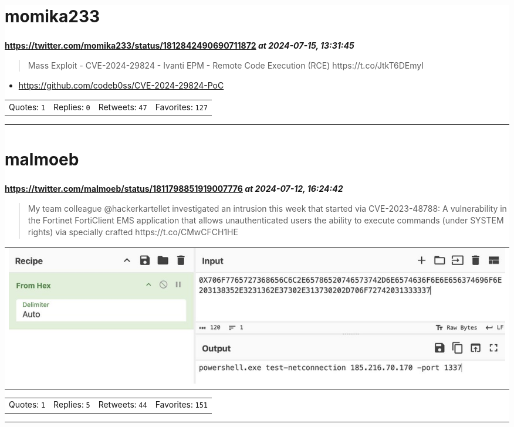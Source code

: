 
# momika233
**https://twitter.com/momika233/status/1812842490690711872 _at 2024-07-15, 13:31:45_**
<blockquote>
Mass Exploit - CVE-2024-29824 - Ivanti EPM - Remote Code Execution (RCE)
https://t.co/JtkT6DEmyI
</blockquote>

* https://github.com/codeb0ss/CVE-2024-29824-PoC

<table><tr>
<td>Quotes: <code>1</code></td>
<td>Replies: <code>0</code></td>
<td>Retweets: <code>47</code></td>
<td>Favorites: <code>127</code></td>
</tr></table>

---

# malmoeb
**https://twitter.com/malmoeb/status/1811798851919007776 _at 2024-07-12, 16:24:42_**
<blockquote>
My team colleague @hackerkartellet investigated an intrusion this week that started via CVE-2023-48788: A vulnerability in the Fortinet FortiClient EMS application that allows unauthenticated users the ability to execute commands (under SYSTEM rights) via specially crafted https://t.co/CMwCFCH1HE
</blockquote>

<table><tr>
<td><img src="pictures/e1a20dd47dea534e766c07545a751a16da4514924e6be05542aa33e3b7190942.jpg" alt="e1a20dd47dea534e766c07545a751a16da4514924e6be05542aa33e3b7190942.jpg"></td>
</table></tr>
<table><tr>
<td>Quotes: <code>1</code></td>
<td>Replies: <code>5</code></td>
<td>Retweets: <code>44</code></td>
<td>Favorites: <code>151</code></td>
</tr></table>

---
